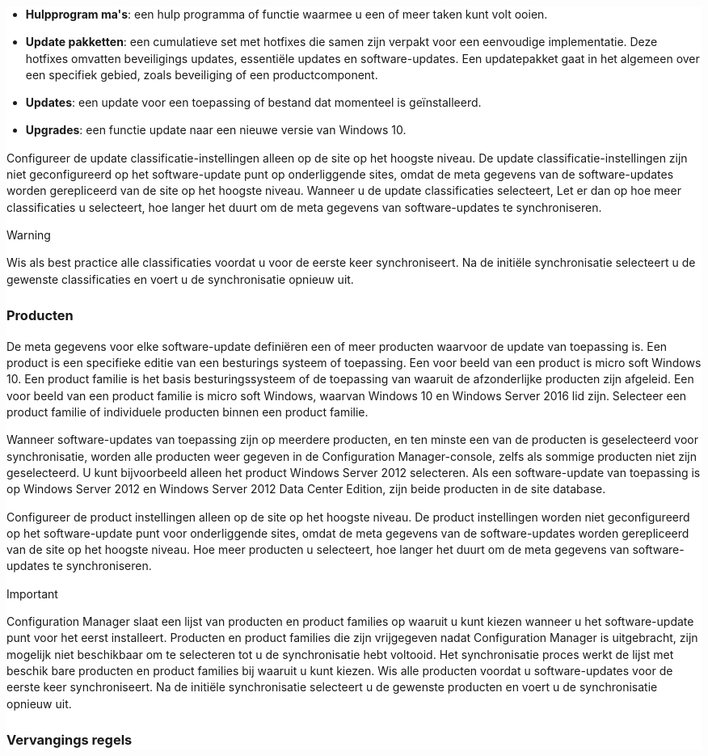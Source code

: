 -   **Hulpprogram ma's**: een hulp programma of functie waarmee u een of meer taken kunt volt ooien.  

-   **Update pakketten**: een cumulatieve set met hotfixes die samen zijn verpakt voor een eenvoudige implementatie. Deze hotfixes omvatten beveiligings updates, essentiële updates en software-updates. Een updatepakket gaat in het algemeen over een specifiek gebied, zoals beveiliging of een productcomponent.  

-   **Updates**: een update voor een toepassing of bestand dat momenteel is geïnstalleerd.  

-   **Upgrades**: een functie update naar een nieuwe versie van Windows 10.  

Configureer de update classificatie-instellingen alleen op de site op het hoogste niveau. De update classificatie-instellingen zijn niet geconfigureerd op het software-update punt op onderliggende sites, omdat de meta gegevens van de software-updates worden gerepliceerd van de site op het hoogste niveau. Wanneer u de update classificaties selecteert, Let er dan op hoe meer classificaties u selecteert, hoe langer het duurt om de meta gegevens van software-updates te synchroniseren.  

> [!WARNING]  
>  Wis als best practice alle classificaties voordat u voor de eerste keer synchroniseert. Na de initiële synchronisatie selecteert u de gewenste classificaties en voert u de synchronisatie opnieuw uit.  


###  <a name="products"></a><a name="BKMK_UpdateProducts"></a>Producten  

De meta gegevens voor elke software-update definiëren een of meer producten waarvoor de update van toepassing is. Een product is een specifieke editie van een besturings systeem of toepassing. Een voor beeld van een product is micro soft Windows 10. Een product familie is het basis besturingssysteem of de toepassing van waaruit de afzonderlijke producten zijn afgeleid. Een voor beeld van een product familie is micro soft Windows, waarvan Windows 10 en Windows Server 2016 lid zijn. Selecteer een product familie of individuele producten binnen een product familie.  

Wanneer software-updates van toepassing zijn op meerdere producten, en ten minste een van de producten is geselecteerd voor synchronisatie, worden alle producten weer gegeven in de Configuration Manager-console, zelfs als sommige producten niet zijn geselecteerd. U kunt bijvoorbeeld alleen het product Windows Server 2012 selecteren. Als een software-update van toepassing is op Windows Server 2012 en Windows Server 2012 Data Center Edition, zijn beide producten in de site database.  

Configureer de product instellingen alleen op de site op het hoogste niveau. De product instellingen worden niet geconfigureerd op het software-update punt voor onderliggende sites, omdat de meta gegevens van de software-updates worden gerepliceerd van de site op het hoogste niveau. Hoe meer producten u selecteert, hoe langer het duurt om de meta gegevens van software-updates te synchroniseren.  

> [!IMPORTANT]  
>  Configuration Manager slaat een lijst van producten en product families op waaruit u kunt kiezen wanneer u het software-update punt voor het eerst installeert. Producten en product families die zijn vrijgegeven nadat Configuration Manager is uitgebracht, zijn mogelijk niet beschikbaar om te selecteren tot u de synchronisatie hebt voltooid. Het synchronisatie proces werkt de lijst met beschik bare producten en product families bij waaruit u kunt kiezen. Wis alle producten voordat u software-updates voor de eerste keer synchroniseert. Na de initiële synchronisatie selecteert u de gewenste producten en voert u de synchronisatie opnieuw uit.  


###  <a name="supersedence-rules"></a><a name="BKMK_SupersedenceRules"></a>Vervangings regels  
